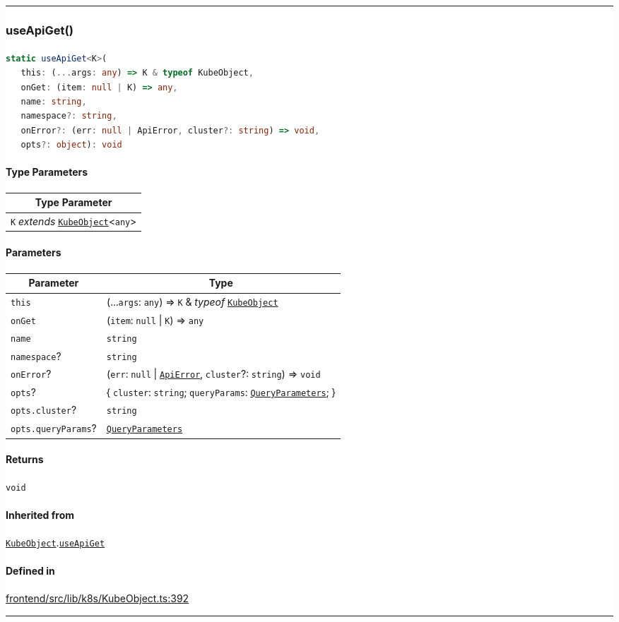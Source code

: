 ***

### useApiGet()

```ts
static useApiGet<K>(
   this: (...args: any) => K & typeof KubeObject, 
   onGet: (item: null | K) => any, 
   name: string, 
   namespace?: string, 
   onError?: (err: null | ApiError, cluster?: string) => void, 
   opts?: object): void
```

#### Type Parameters

| Type Parameter |
| ------ |
| `K` *extends* [`KubeObject`](../../KubeObject/classes/KubeObject.md)\<`any`\> |

#### Parameters

| Parameter | Type |
| ------ | ------ |
| `this` | (...`args`: `any`) => `K` & *typeof* [`KubeObject`](../../KubeObject/classes/KubeObject.md) |
| `onGet` | (`item`: `null` \| `K`) => `any` |
| `name` | `string` |
| `namespace`? | `string` |
| `onError`? | (`err`: `null` \| [`ApiError`](../../api/v1/clusterRequests/interfaces/ApiError.md), `cluster`?: `string`) => `void` |
| `opts`? | \{ `cluster`: `string`; `queryParams`: [`QueryParameters`](../../api/v1/queryParameters/interfaces/QueryParameters.md); \} |
| `opts.cluster`? | `string` |
| `opts.queryParams`? | [`QueryParameters`](../../api/v1/queryParameters/interfaces/QueryParameters.md) |

#### Returns

`void`

#### Inherited from

[`KubeObject`](../../KubeObject/classes/KubeObject.md).[`useApiGet`](../../KubeObject/classes/KubeObject.md#useapiget)

#### Defined in

[frontend/src/lib/k8s/KubeObject.ts:392](https://github.com/headlamp-k8s/headlamp/blob/2481a1c9f2b4a69a9320466e7a455215b14b97b0/frontend/src/lib/k8s/KubeObject.ts#L392)

***
